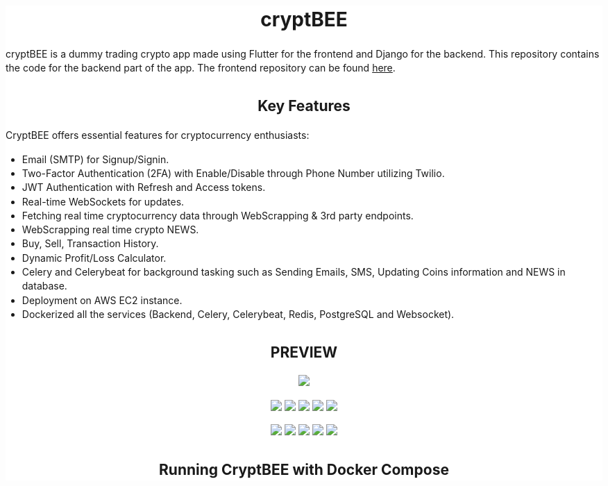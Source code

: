 <h1 align="center">cryptBEE</h1>

cryptBEE is a dummy trading crypto app made using Flutter for the frontend and Django for the backend. This repository contains the code for the backend part of the app. The frontend repository can be found [here](https://github.com/vaidic-dodwani/CryptbeeApp).


<h2 align="center">Key Features</h2>

CryptBEE offers essential features for cryptocurrency enthusiasts:

- Email (SMTP) for Signup/Signin.
- Two-Factor Authentication (2FA) with Enable/Disable through Phone Number utilizing Twilio.
- JWT Authentication with Refresh and Access tokens.
- Real-time WebSockets for updates.
- Fetching real time cryptocurrency data through WebScrapping & 3rd party endpoints.
- WebScrapping real time crypto NEWS.
- Buy, Sell, Transaction History.
- Dynamic Profit/Loss Calculator.
- Celery and Celerybeat for background tasking such as Sending Emails, SMS, Updating Coins information and NEWS in database.
- Deployment on AWS EC2 instance.
- Dockerized all the services (Backend, Celery, Celerybeat, Redis, PostgreSQL and Websocket).


<h2 align="center">PREVIEW</h2>

<p align="center">
  <img src="https://i.imgur.com/1RbcPs7.gif" width="200" />  
</p>

<p align="center">
  <img src="https://i.imgur.com/eLGO8Rt.png" width="150" />
  <img src="https://i.imgur.com/ruBacC4.png" width="150" />
  <img src="https://i.imgur.com/3DO7yGB.png" width="150" />
  <img src="https://i.imgur.com/8h2D4r4.png" width="150" />
  <img src="https://i.imgur.com/16XdyB5.png" width="150" />
</p>

<p align="center">
  <img src="https://i.imgur.com/iYDbHY1.png" width="150" />
  <img src="https://i.imgur.com/WVzYnEQ.png" width="150" />
  <img src="https://i.imgur.com/FoY9DU6.png" width="150" />
  <img src="https://i.imgur.com/g5FQa1m.png" width="150" />
  <img src="https://i.imgur.com/Gs4qxBZ.png" width="150" />
</p>


<h2 align="center">Running CryptBEE with Docker Compose</h2>
